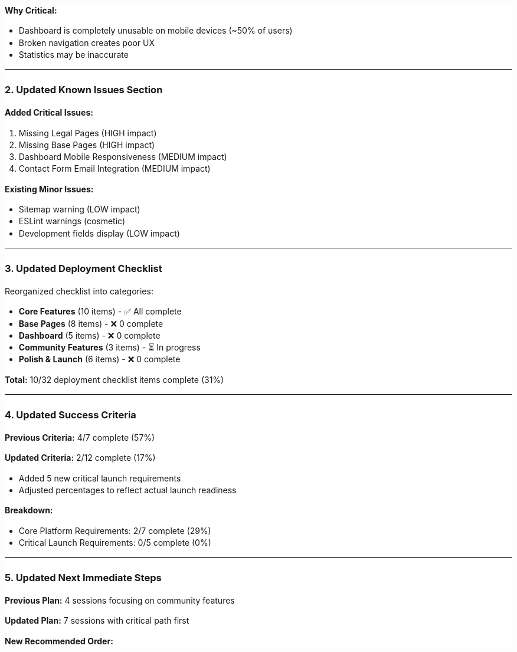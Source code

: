 **Why Critical:**
- Dashboard is completely unusable on mobile devices (~50% of users)
- Broken navigation creates poor UX
- Statistics may be inaccurate

---

### 2. Updated Known Issues Section

**Added Critical Issues:**
1. Missing Legal Pages (HIGH impact)
2. Missing Base Pages (HIGH impact)
3. Dashboard Mobile Responsiveness (MEDIUM impact)
4. Contact Form Email Integration (MEDIUM impact)

**Existing Minor Issues:**
- Sitemap warning (LOW impact)
- ESLint warnings (cosmetic)
- Development fields display (LOW impact)

---

### 3. Updated Deployment Checklist

Reorganized checklist into categories:
- **Core Features** (10 items) - ✅ All complete
- **Base Pages** (8 items) - ❌ 0 complete
- **Dashboard** (5 items) - ❌ 0 complete
- **Community Features** (3 items) - ⏳ In progress
- **Polish & Launch** (6 items) - ❌ 0 complete

**Total:** 10/32 deployment checklist items complete (31%)

---

### 4. Updated Success Criteria

**Previous Criteria:** 4/7 complete (57%)

**Updated Criteria:** 2/12 complete (17%)
- Added 5 new critical launch requirements
- Adjusted percentages to reflect actual launch readiness

**Breakdown:**
- Core Platform Requirements: 2/7 complete (29%)
- Critical Launch Requirements: 0/5 complete (0%)

---

### 5. Updated Next Immediate Steps

**Previous Plan:** 4 sessions focusing on community features

**Updated Plan:** 7 sessions with critical path first

**New Recommended Order:**
